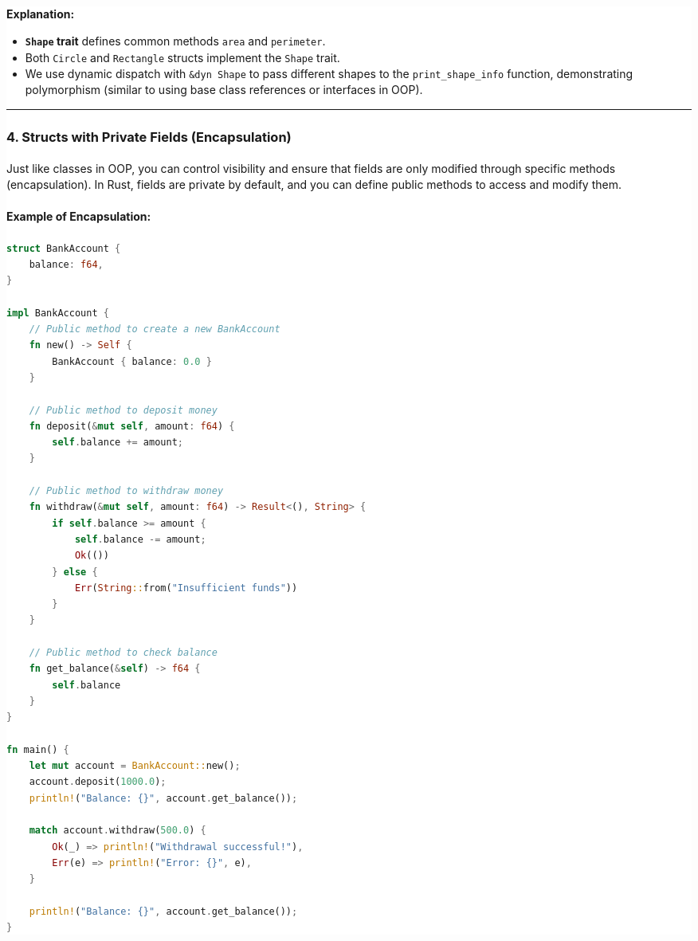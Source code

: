 **Explanation:**

- **`Shape` trait** defines common methods `area` and `perimeter`.
- Both `Circle` and `Rectangle` structs implement the `Shape` trait.
- We use dynamic dispatch with `&dyn Shape` to pass different shapes to the `print_shape_info` function, demonstrating polymorphism (similar to using base class references or interfaces in OOP).

---

### **4. Structs with Private Fields (Encapsulation)**

Just like classes in OOP, you can control visibility and ensure that fields are only modified through specific methods (encapsulation). In Rust, fields are private by default, and you can define public methods to access and modify them.

#### Example of Encapsulation:

```rust
struct BankAccount {
    balance: f64,
}

impl BankAccount {
    // Public method to create a new BankAccount
    fn new() -> Self {
        BankAccount { balance: 0.0 }
    }

    // Public method to deposit money
    fn deposit(&mut self, amount: f64) {
        self.balance += amount;
    }

    // Public method to withdraw money
    fn withdraw(&mut self, amount: f64) -> Result<(), String> {
        if self.balance >= amount {
            self.balance -= amount;
            Ok(())
        } else {
            Err(String::from("Insufficient funds"))
        }
    }

    // Public method to check balance
    fn get_balance(&self) -> f64 {
        self.balance
    }
}

fn main() {
    let mut account = BankAccount::new();
    account.deposit(1000.0);
    println!("Balance: {}", account.get_balance());

    match account.withdraw(500.0) {
        Ok(_) => println!("Withdrawal successful!"),
        Err(e) => println!("Error: {}", e),
    }

    println!("Balance: {}", account.get_balance());
}
```
